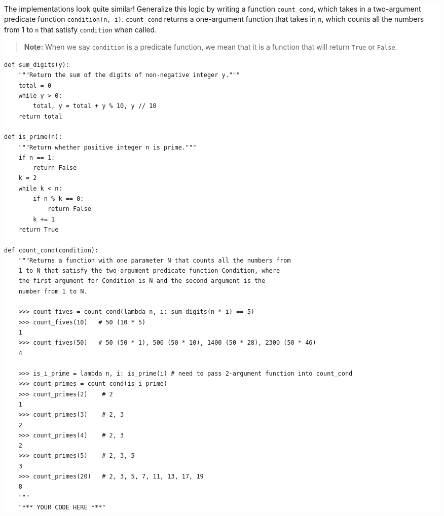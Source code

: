 The implementations look quite similar! Generalize this logic by writing a
function `count_cond`, which takes in a two-argument predicate function
`condition(n, i)`. `count_cond` returns a one-argument function that takes
in `n`, which counts all the numbers from 1 to `n` that satisfy `condition`
when called.

> **Note:**
> When we say `condition` is a predicate function, we mean that it is
> a function that will return `True` or `False`.
> 
> 

```
def sum_digits(y):
    """Return the sum of the digits of non-negative integer y."""
    total = 0
    while y > 0:
        total, y = total + y % 10, y // 10
    return total

def is_prime(n):
    """Return whether positive integer n is prime."""
    if n == 1:
        return False
    k = 2
    while k < n:
        if n % k == 0:
            return False
        k += 1
    return True

def count_cond(condition):
    """Returns a function with one parameter N that counts all the numbers from
    1 to N that satisfy the two-argument predicate function Condition, where
    the first argument for Condition is N and the second argument is the
    number from 1 to N.

    >>> count_fives = count_cond(lambda n, i: sum_digits(n * i) == 5)
    >>> count_fives(10)   # 50 (10 * 5)
    1
    >>> count_fives(50)   # 50 (50 * 1), 500 (50 * 10), 1400 (50 * 28), 2300 (50 * 46)
    4

    >>> is_i_prime = lambda n, i: is_prime(i) # need to pass 2-argument function into count_cond
    >>> count_primes = count_cond(is_i_prime)
    >>> count_primes(2)    # 2
    1
    >>> count_primes(3)    # 2, 3
    2
    >>> count_primes(4)    # 2, 3
    2
    >>> count_primes(5)    # 2, 3, 5
    3
    >>> count_primes(20)   # 2, 3, 5, 7, 11, 13, 17, 19
    8
    """
    "*** YOUR CODE HERE ***"

```
